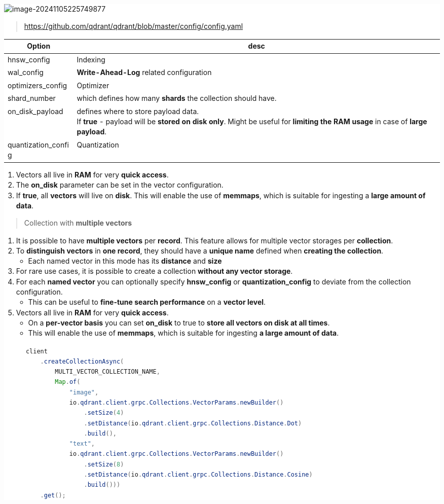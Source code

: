 ![image-20241105225749877](https://rag-1253868755.cos.ap-guangzhou.myqcloud.com/image-20241105225749877.png)

> https://github.com/qdrant/qdrant/blob/master/config/config.yaml

| Option              | desc                                                         |
| ------------------- | ------------------------------------------------------------ |
| hnsw_config         | Indexing                                                     |
| wal_config          | **Write-Ahead-Log** related configuration                    |
| optimizers_config   | Optimizer                                                    |
| shard_number        | which defines how many **shards** the collection should have. |
| on_disk_payload     | defines where to store payload data.<br />If **true** - payload will be **stored on disk only**. Might be useful for **limiting the RAM usage** in case of **large payload**. |
| quantization_config | Quantization                                                 |

1. Vectors all live in **RAM** for very **quick access**. 
2. The **on_disk** parameter can be set in the vector configuration.
3. If **true**, all **vectors** will live on **disk**. This will enable the use of **memmaps**, which is suitable for ingesting a **large amount of data**.

> Collection with **multiple vectors**

1. It is possible to have **multiple vectors** per **record**. This feature allows for multiple vector storages per **collection**.
2. To **distinguish vectors** in **one record**, they should have a **unique name** defined when **creating the collection**.
   - Each named vector in this mode has its **distance** and **size**
3. For rare use cases, it is possible to create a collection **without any vector storage**.
4. For each **named vector** you can optionally specify **hnsw_config** or **quantization_config** to deviate from the collection configuration.
   - This can be useful to **fine-tune search performance** on a **vector level**.
5. Vectors all live in **RAM** for very **quick access**.
   -  On a **per-vector basis** you can set **on_disk** to true to **store all vectors on disk at all times**.
   - This will enable the use of **memmaps**, which is suitable for ingesting **a large amount of data**.

```java
      client
          .createCollectionAsync(
              MULTI_VECTOR_COLLECTION_NAME,
              Map.of(
                  "image",
                  io.qdrant.client.grpc.Collections.VectorParams.newBuilder()
                      .setSize(4)
                      .setDistance(io.qdrant.client.grpc.Collections.Distance.Dot)
                      .build(),
                  "text",
                  io.qdrant.client.grpc.Collections.VectorParams.newBuilder()
                      .setSize(8)
                      .setDistance(io.qdrant.client.grpc.Collections.Distance.Cosine)
                      .build()))
          .get();
```
